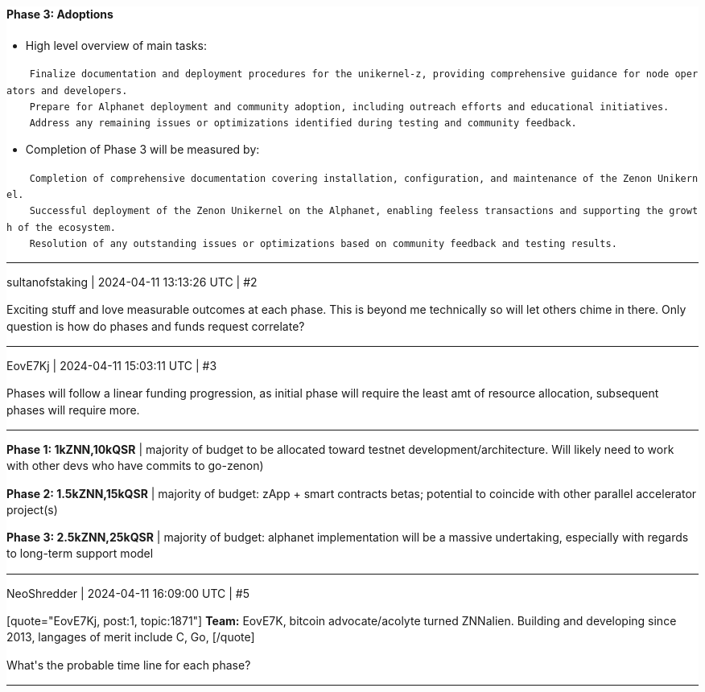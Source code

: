 #### Phase 3: Adoptions

* High level overview of main tasks:

```
    Finalize documentation and deployment procedures for the unikernel-z, providing comprehensive guidance for node operators and developers.
    Prepare for Alphanet deployment and community adoption, including outreach efforts and educational initiatives.
    Address any remaining issues or optimizations identified during testing and community feedback.
```

* Completion of Phase 3 will be measured by:

```
    Completion of comprehensive documentation covering installation, configuration, and maintenance of the Zenon Unikernel.
    Successful deployment of the Zenon Unikernel on the Alphanet, enabling feeless transactions and supporting the growth of the ecosystem.
    Resolution of any outstanding issues or optimizations based on community feedback and testing results.
```

-------------------------

sultanofstaking | 2024-04-11 13:13:26 UTC | #2

Exciting stuff and love measurable outcomes at each phase. This is beyond me technically so will let others chime in there. Only question is how do phases and funds request correlate?

-------------------------

EovE7Kj | 2024-04-11 15:03:11 UTC | #3

Phases will follow a linear funding progression, as initial phase will require the least amt of resource allocation, subsequent phases will require more.  

---
**Phase 1: 1kZNN,10kQSR**    | majority of budget to be allocated toward testnet development/architecture.  Will likely need to work with other devs who have commits to go-zenon)

**Phase 2: 1.5kZNN,15kQSR** | majority of budget: zApp + smart contracts betas; potential to coincide with other parallel accelerator project(s) 

**Phase 3: 2.5kZNN,25kQSR** | majority of budget: alphanet implementation will be a massive undertaking, especially with regards to long-term support model

-------------------------

NeoShredder | 2024-04-11 16:09:00 UTC | #5

[quote="EovE7Kj, post:1, topic:1871"]
**Team:** EovE7K, bitcoin advocate/acolyte turned ZNNalien. Building and developing since 2013, langages of merit include C, Go,
[/quote]

What's the probable time line for each phase?

-------------------------
